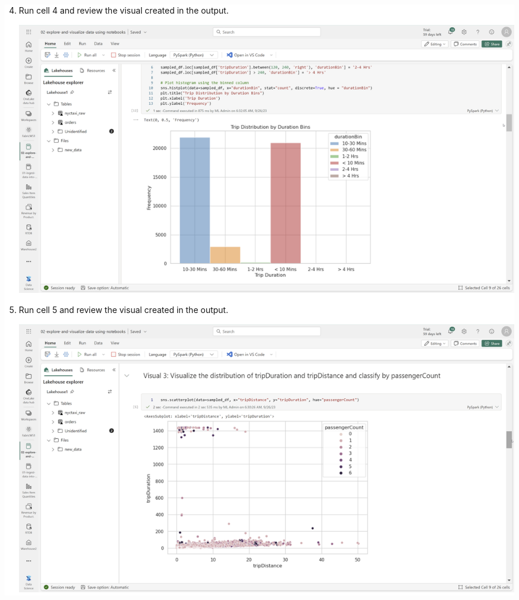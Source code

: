 4. Run cell 4 and review the visual created in the output. 

    ![](Exercise12Images/media/Lab14_Image9.png)

5. Run cell 5 and review the visual created in the output. 

    ![](Exercise12Images/media/Lab14_Image10.png)
